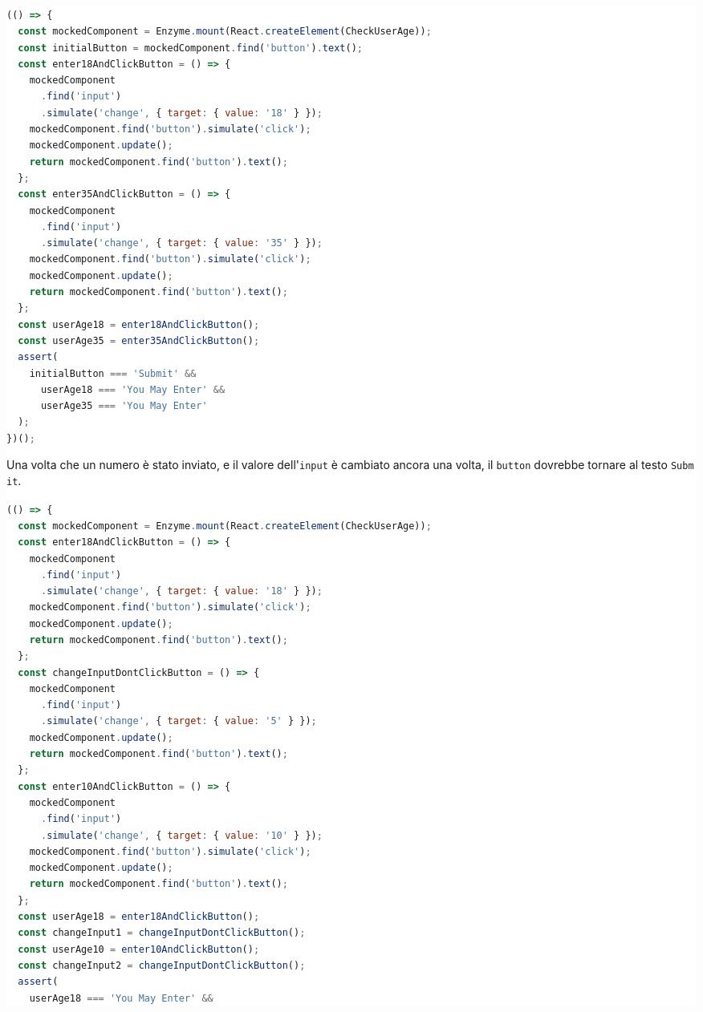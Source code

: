 ```js
(() => {
  const mockedComponent = Enzyme.mount(React.createElement(CheckUserAge));
  const initialButton = mockedComponent.find('button').text();
  const enter18AndClickButton = () => {
    mockedComponent
      .find('input')
      .simulate('change', { target: { value: '18' } });
    mockedComponent.find('button').simulate('click');
    mockedComponent.update();
    return mockedComponent.find('button').text();
  };
  const enter35AndClickButton = () => {
    mockedComponent
      .find('input')
      .simulate('change', { target: { value: '35' } });
    mockedComponent.find('button').simulate('click');
    mockedComponent.update();
    return mockedComponent.find('button').text();
  };
  const userAge18 = enter18AndClickButton();
  const userAge35 = enter35AndClickButton();
  assert(
    initialButton === 'Submit' &&
      userAge18 === 'You May Enter' &&
      userAge35 === 'You May Enter'
  );
})();
```

Una volta che un numero è stato inviato, e il valore dell'`input` è cambiato ancora una volta, il `button` dovrebbe tornare al testo `Submit`.

```js
(() => {
  const mockedComponent = Enzyme.mount(React.createElement(CheckUserAge));
  const enter18AndClickButton = () => {
    mockedComponent
      .find('input')
      .simulate('change', { target: { value: '18' } });
    mockedComponent.find('button').simulate('click');
    mockedComponent.update();
    return mockedComponent.find('button').text();
  };
  const changeInputDontClickButton = () => {
    mockedComponent
      .find('input')
      .simulate('change', { target: { value: '5' } });
    mockedComponent.update();
    return mockedComponent.find('button').text();
  };
  const enter10AndClickButton = () => {
    mockedComponent
      .find('input')
      .simulate('change', { target: { value: '10' } });
    mockedComponent.find('button').simulate('click');
    mockedComponent.update();
    return mockedComponent.find('button').text();
  };
  const userAge18 = enter18AndClickButton();
  const changeInput1 = changeInputDontClickButton();
  const userAge10 = enter10AndClickButton();
  const changeInput2 = changeInputDontClickButton();
  assert(
    userAge18 === 'You May Enter' &&
```